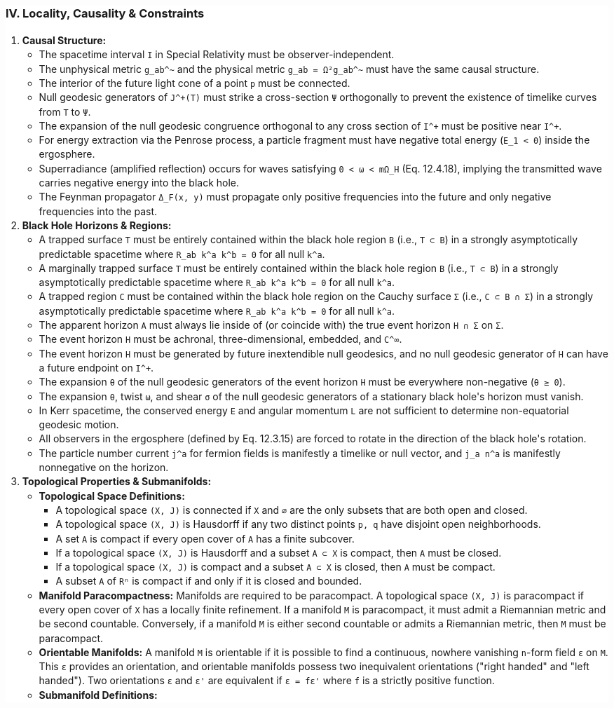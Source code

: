 ### IV. Locality, Causality & Constraints

1. **Causal Structure:**
    * The spacetime interval `I` in Special Relativity must be observer-independent.
    * The unphysical metric `g_ab^~` and the physical metric `g_ab = Ω²g_ab^~` must have the same causal structure.
    * The interior of the future light cone of a point `p` must be connected.
    * Null geodesic generators of `J^+(T)` must strike a cross-section `Ψ` orthogonally to prevent the existence of timelike curves from `T` to `Ψ`.
    * The expansion of the null geodesic congruence orthogonal to any cross section of `I^+` must be positive near `I^+`.
    * For energy extraction via the Penrose process, a particle fragment must have negative total energy (`E_1 < 0`) inside the ergosphere.
    * Superradiance (amplified reflection) occurs for waves satisfying `0 < ω < mΩ_H` (Eq. 12.4.18), implying the transmitted wave carries negative energy into the black hole.
    * The Feynman propagator `Δ_F(x, y)` must propagate only positive frequencies into the future and only negative frequencies into the past.
2. **Black Hole Horizons & Regions:**
    * A trapped surface `T` must be entirely contained within the black hole region `B` (i.e., `T ⊂ B`) in a strongly asymptotically predictable spacetime where `R_ab k^a k^b = 0` for all null `k^a`.
    * A marginally trapped surface `T` must be entirely contained within the black hole region `B` (i.e., `T ⊂ B`) in a strongly asymptotically predictable spacetime where `R_ab k^a k^b = 0` for all null `k^a`.
    * A trapped region `C` must be contained within the black hole region on the Cauchy surface `Σ` (i.e., `C ⊂ B ∩ Σ`) in a strongly asymptotically predictable spacetime where `R_ab k^a k^b = 0` for all null `k^a`.
    * The apparent horizon `A` must always lie inside of (or coincide with) the true event horizon `H ∩ Σ` on `Σ`.
    * The event horizon `H` must be achronal, three-dimensional, embedded, and `C^∞`.
    * The event horizon `H` must be generated by future inextendible null geodesics, and no null geodesic generator of `H` can have a future endpoint on `I^+`.
    * The expansion `θ` of the null geodesic generators of the event horizon `H` must be everywhere non-negative (`θ ≥ 0`).
    * The expansion `θ`, twist `ω`, and shear `σ` of the null geodesic generators of a stationary black hole's horizon must vanish.
    * In Kerr spacetime, the conserved energy `E` and angular momentum `L` are not sufficient to determine non-equatorial geodesic motion.
    * All observers in the ergosphere (defined by Eq. 12.3.15) are forced to rotate in the direction of the black hole's rotation.
    * The particle number current `j^a` for fermion fields is manifestly a timelike or null vector, and `j_a n^a` is manifestly nonnegative on the horizon.
3. **Topological Properties & Submanifolds:**
    * **Topological Space Definitions:**
        * A topological space `(X, J)` is connected if `X` and `∅` are the only subsets that are both open and closed.
        * A topological space `(X, J)` is Hausdorff if any two distinct points `p, q` have disjoint open neighborhoods.
        * A set `A` is compact if every open cover of `A` has a finite subcover.
        * If a topological space `(X, J)` is Hausdorff and a subset `A ⊂ X` is compact, then `A` must be closed.
        * If a topological space `(X, J)` is compact and a subset `A ⊂ X` is closed, then `A` must be compact.
        * A subset `A` of `Rⁿ` is compact if and only if it is closed and bounded.
    * **Manifold Paracompactness:** Manifolds are required to be paracompact. A topological space `(X, J)` is paracompact if every open cover of `X` has a locally finite refinement. If a manifold `M` is paracompact, it must admit a Riemannian metric and be second countable. Conversely, if a manifold `M` is either second countable or admits a Riemannian metric, then `M` must be paracompact.
    * **Orientable Manifolds:** A manifold `M` is orientable if it is possible to find a continuous, nowhere vanishing `n`-form field `ε` on `M`. This `ε` provides an orientation, and orientable manifolds possess two inequivalent orientations ("right handed" and "left handed"). Two orientations `ε` and `ε'` are equivalent if `ε = fε'` where `f` is a strictly positive function.
    * **Submanifold Definitions:**